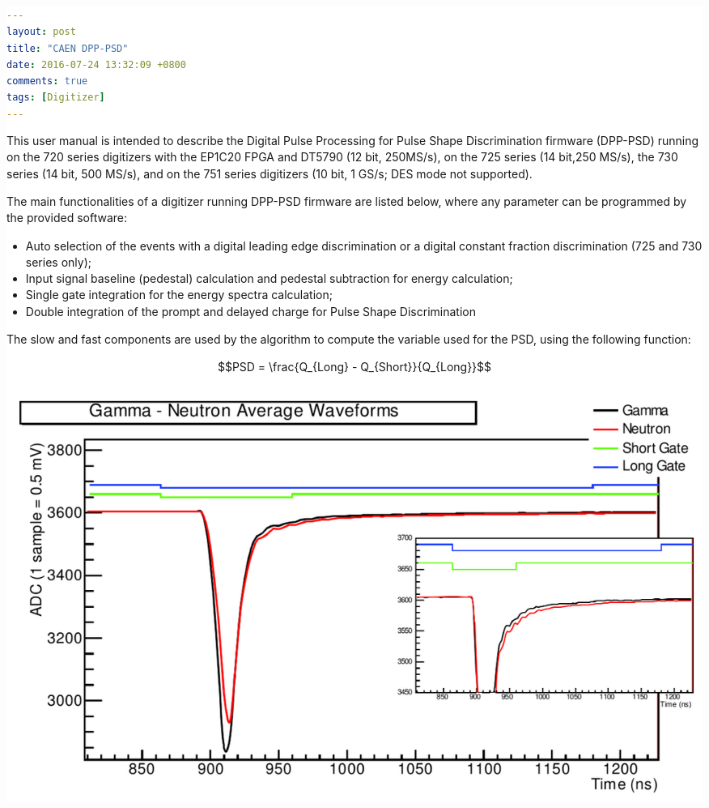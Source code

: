 ```yaml
---
layout: post
title: "CAEN DPP-PSD"
date: 2016-07-24 13:32:09 +0800
comments: true
tags: [Digitizer]
---
```




This user manual is intended to describe the Digital Pulse Processing for Pulse Shape Discrimination firmware (DPP-PSD) running on the 720 series digitizers with the EP1C20 FPGA and DT5790 (12 bit, 250MS/s), on the 725 series (14 bit,250 MS/s), the 730 series (14 bit, 500 MS/s), and on the 751 series digitizers (10 bit, 1 GS/s; DES mode not supported).



The main functionalities of a digitizer running DPP-PSD firmware are listed below, where any parameter can be programmed by the provided software:

- Auto selection of the events with a digital leading edge discrimination or a digital constant fraction discrimination (725 and 730 series only);
- Input signal baseline (pedestal) calculation and pedestal subtraction for energy calculation;
- Single gate integration for the energy spectra calculation;
- Double integration of the prompt and delayed charge for Pulse Shape Discrimination

The slow and fast components are used by the algorithm to compute the variable used for the PSD, using the following function:

$$PSD = \frac{Q_{Long} - Q_{Short}}{Q_{Long}}$$

![Plot of typical Gamma-Neutron waveforms](/img/Digitizer/CAENDPPPSD_GammaNeutron_11.png)
